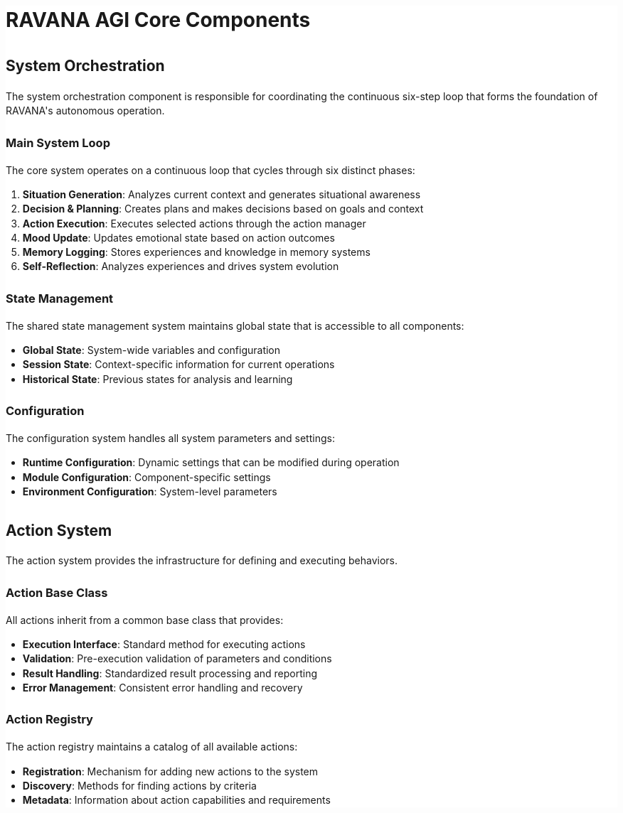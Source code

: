 # RAVANA AGI Core Components

## System Orchestration

The system orchestration component is responsible for coordinating the continuous six-step loop that forms the foundation of RAVANA's autonomous operation.

### Main System Loop

The core system operates on a continuous loop that cycles through six distinct phases:

1. **Situation Generation**: Analyzes current context and generates situational awareness
2. **Decision & Planning**: Creates plans and makes decisions based on goals and context
3. **Action Execution**: Executes selected actions through the action manager
4. **Mood Update**: Updates emotional state based on action outcomes
5. **Memory Logging**: Stores experiences and knowledge in memory systems
6. **Self-Reflection**: Analyzes experiences and drives system evolution

### State Management

The shared state management system maintains global state that is accessible to all components:

- **Global State**: System-wide variables and configuration
- **Session State**: Context-specific information for current operations
- **Historical State**: Previous states for analysis and learning

### Configuration

The configuration system handles all system parameters and settings:

- **Runtime Configuration**: Dynamic settings that can be modified during operation
- **Module Configuration**: Component-specific settings
- **Environment Configuration**: System-level parameters

## Action System

The action system provides the infrastructure for defining and executing behaviors.

### Action Base Class

All actions inherit from a common base class that provides:

- **Execution Interface**: Standard method for executing actions
- **Validation**: Pre-execution validation of parameters and conditions
- **Result Handling**: Standardized result processing and reporting
- **Error Management**: Consistent error handling and recovery

### Action Registry

The action registry maintains a catalog of all available actions:

- **Registration**: Mechanism for adding new actions to the system
- **Discovery**: Methods for finding actions by criteria
- **Metadata**: Information about action capabilities and requirements
